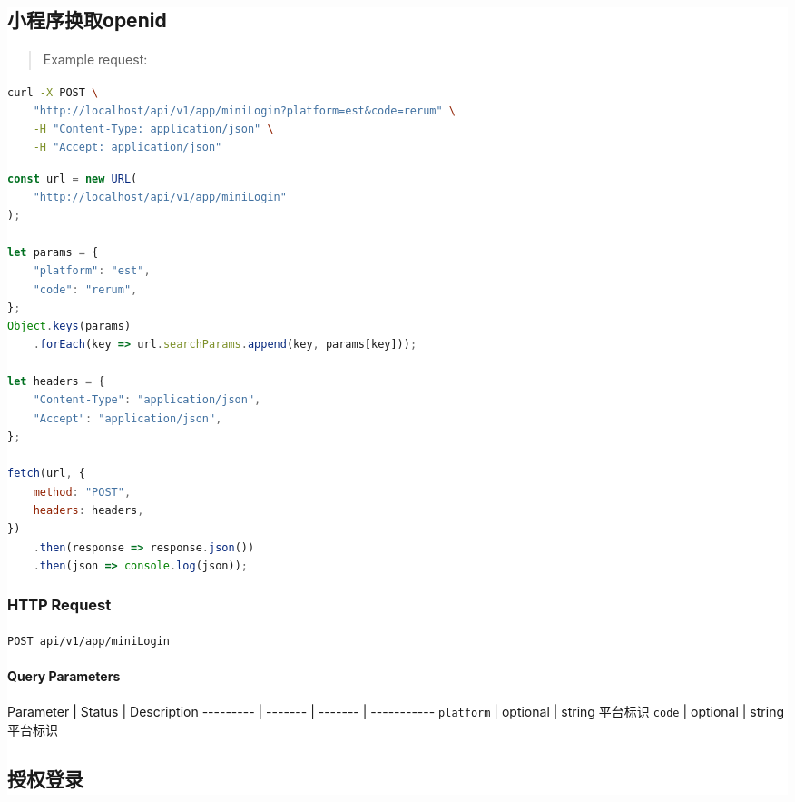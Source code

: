 


## 小程序换取openid

> Example request:

```bash
curl -X POST \
    "http://localhost/api/v1/app/miniLogin?platform=est&code=rerum" \
    -H "Content-Type: application/json" \
    -H "Accept: application/json"
```

```javascript
const url = new URL(
    "http://localhost/api/v1/app/miniLogin"
);

let params = {
    "platform": "est",
    "code": "rerum",
};
Object.keys(params)
    .forEach(key => url.searchParams.append(key, params[key]));

let headers = {
    "Content-Type": "application/json",
    "Accept": "application/json",
};

fetch(url, {
    method: "POST",
    headers: headers,
})
    .then(response => response.json())
    .then(json => console.log(json));
```



### HTTP Request
`POST api/v1/app/miniLogin`

#### Query Parameters

Parameter | Status | Description
--------- | ------- | ------- | -----------
    `platform` |  optional  | string 平台标识
    `code` |  optional  | string 平台标识




## 授权登录

